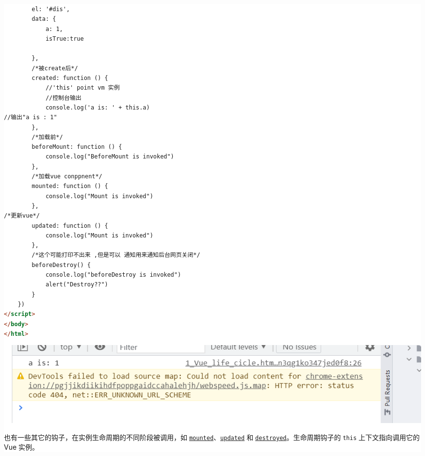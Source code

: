 ```html
        el: '#dis',
        data: {
            a: 1,
            isTrue:true

        },
        /*被create后*/
        created: function () {
            //'this' point vm 实例
            //控制台输出
            console.log('a is: ' + this.a)
//输出"a is : 1"
        },
        /*加载前*/
        beforeMount: function () {
            console.log("BeforeMount is invoked")
        },
        /*加载vue conppnent*/
        mounted: function () {
            console.log("Mount is invoked")
        },
/*更新vue*/
        updated: function () {
            console.log("Mount is invoked")
        },
        /*这个可能打印不出来 ,但是可以 通知用来通知后台网页关闭*/
        beforeDestroy() {
            console.log("beforeDestroy is invoked")
            alert("Destroy??")
        }
    })
</script>
</body>
</html>
```



![image-20210724180417495](vue_study_1.assets/image-20210724180417495.png)

也有一些其它的钩子，在实例生命周期的不同阶段被调用，如 [`mounted`](https://cn.vuejs.org/v2/api/#mounted)、[`updated`](https://cn.vuejs.org/v2/api/#updated) 和 [`destroyed`](https://cn.vuejs.org/v2/api/#destroyed)。生命周期钩子的 `this` 上下文指向调用它的 Vue 实例。
